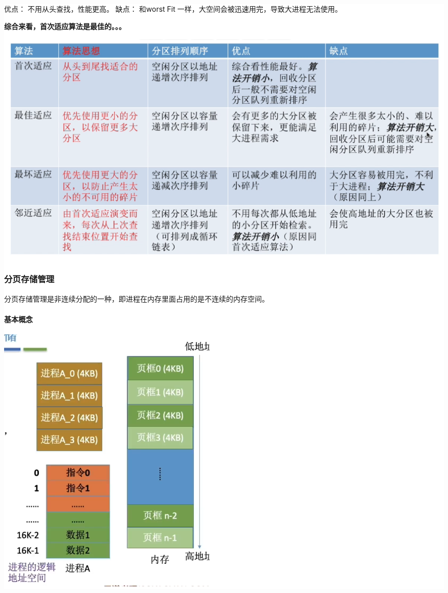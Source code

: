 优点： 不用从头查找，性能更高。
缺点： 和worst Fit 一样，大空间会被迅速用完，导致大进程无法使用。

**综合来看，首次适应算法是最佳的。。。**

![alt text](image-91.png)

### 分页存储管理

分页存储管理是非连续分配的一种，即进程在内存里面占用的是不连续的内存空间。

#### 基本概念

![alt text](image-92.png)
